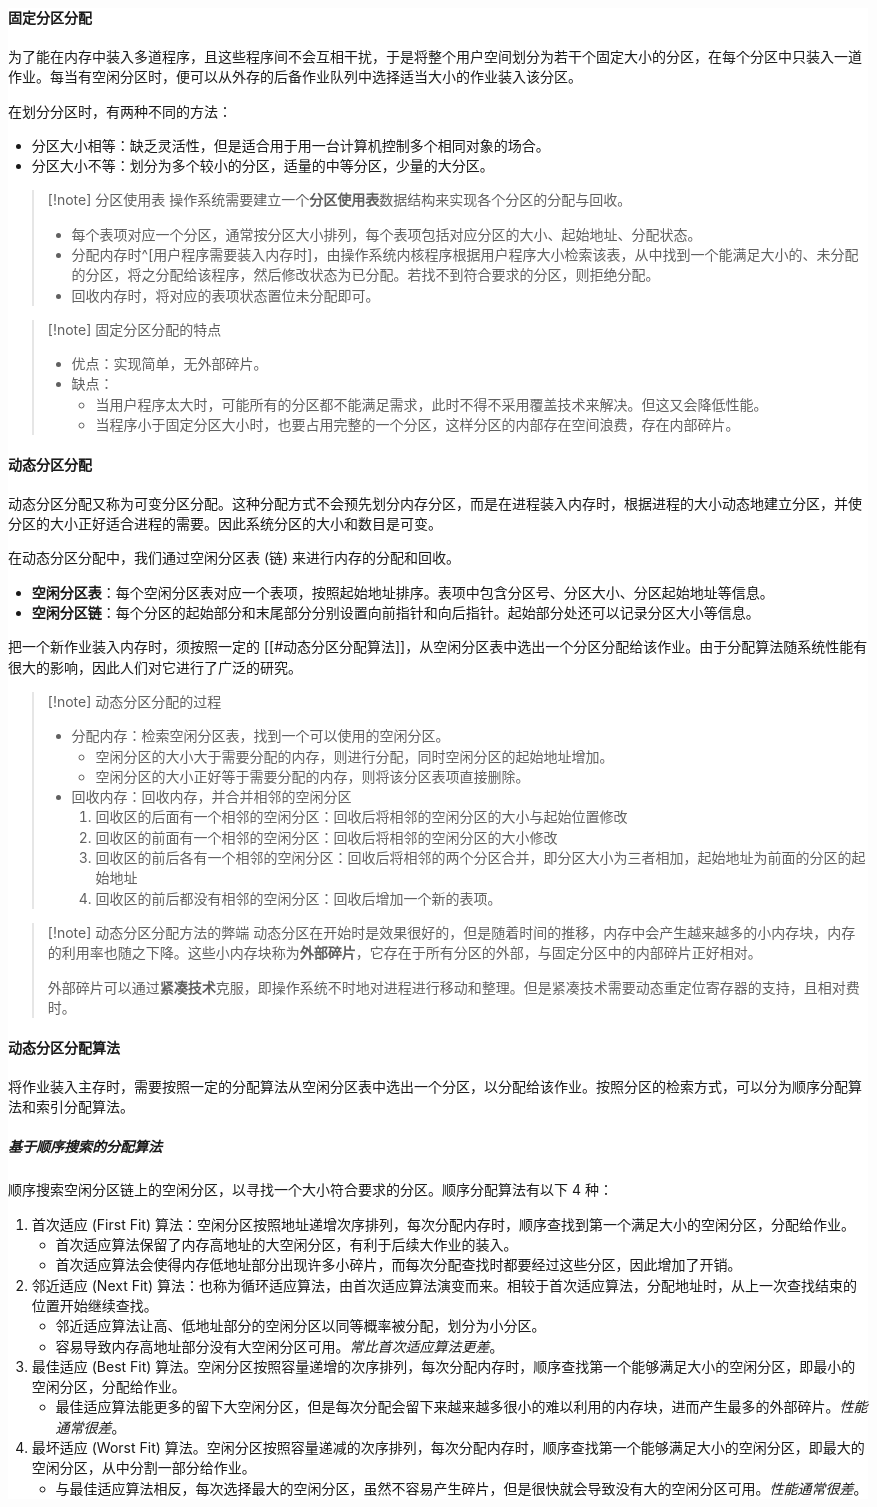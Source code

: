#### 固定分区分配

为了能在内存中装入多道程序，且这些程序间不会互相干扰，于是将整个用户空间划分为若干个固定大小的分区，在每个分区中只装入一道作业。每当有空闲分区时，便可以从外存的后备作业队列中选择适当大小的作业装入该分区。

在划分分区时，有两种不同的方法：
- 分区大小相等：缺乏灵活性，但是适合用于用一台计算机控制多个相同对象的场合。
- 分区大小不等：划分为多个较小的分区，适量的中等分区，少量的大分区。

> [!note] 分区使用表
> 操作系统需要建立一个**分区使用表**数据结构来实现各个分区的分配与回收。
> - 每个表项对应一个分区，通常按分区大小排列，每个表项包括对应分区的大小、起始地址、分配状态。
> - 分配内存时^[用户程序需要装入内存时]，由操作系统内核程序根据用户程序大小检索该表，从中找到一个能满足大小的、未分配的分区，将之分配给该程序，然后修改状态为已分配。若找不到符合要求的分区，则拒绝分配。
> - 回收内存时，将对应的表项状态置位未分配即可。

> [!note] 固定分区分配的特点
> - 优点：实现简单，无外部碎片。
> - 缺点：
>	- 当用户程序太大时，可能所有的分区都不能满足需求，此时不得不采用覆盖技术来解决。但这又会降低性能。
>	- 当程序小于固定分区大小时，也要占用完整的一个分区，这样分区的内部存在空间浪费，存在内部碎片。

#### 动态分区分配

动态分区分配又称为可变分区分配。这种分配方式不会预先划分内存分区，而是在进程装入内存时，根据进程的大小动态地建立分区，并使分区的大小正好适合进程的需要。因此系统分区的大小和数目是可变。

在动态分区分配中，我们通过空闲分区表 (链) 来进行内存的分配和回收。
- **空闲分区表**：每个空闲分区表对应一个表项，按照起始地址排序。表项中包含分区号、分区大小、分区起始地址等信息。
- **空闲分区链**：每个分区的起始部分和末尾部分分别设置向前指针和向后指针。起始部分处还可以记录分区大小等信息。

把一个新作业装入内存时，须按照一定的 [[#动态分区分配算法]]，从空闲分区表中选出一个分区分配给该作业。由于分配算法随系统性能有很大的影响，因此人们对它进行了广泛的研究。

> [!note] 动态分区分配的过程
> - 分配内存：检索空闲分区表，找到一个可以使用的空闲分区。
> 	- 空闲分区的大小大于需要分配的内存，则进行分配，同时空闲分区的起始地址增加。
> 	- 空闲分区的大小正好等于需要分配的内存，则将该分区表项直接删除。
> - 回收内存：回收内存，并合并相邻的空闲分区
> 	1. 回收区的后面有一个相邻的空闲分区：回收后将相邻的空闲分区的大小与起始位置修改
> 	2. 回收区的前面有一个相邻的空闲分区：回收后将相邻的空闲分区的大小修改
> 	3. 回收区的前后各有一个相邻的空闲分区：回收后将相邻的两个分区合并，即分区大小为三者相加，起始地址为前面的分区的起始地址
> 	4. 回收区的前后都没有相邻的空闲分区：回收后增加一个新的表项。

> [!note] 动态分区分配方法的弊端
> 动态分区在开始时是效果很好的，但是随着时间的推移，内存中会产生越来越多的小内存块，内存的利用率也随之下降。这些小内存块称为**外部碎片**，它存在于所有分区的外部，与固定分区中的内部碎片正好相对。
>
> 外部碎片可以通过**紧凑技术**克服，即操作系统不时地对进程进行移动和整理。但是紧凑技术需要动态重定位寄存器的支持，且相对费时。

#### 动态分区分配算法

将作业装入主存时，需要按照一定的分配算法从空闲分区表中选出一个分区，以分配给该作业。按照分区的检索方式，可以分为顺序分配算法和索引分配算法。

##### 基于顺序搜索的分配算法

顺序搜索空闲分区链上的空闲分区，以寻找一个大小符合要求的分区。顺序分配算法有以下 4 种：
1. 首次适应 (First Fit) 算法：空闲分区按照地址递增次序排列，每次分配内存时，顺序查找到第一个满足大小的空闲分区，分配给作业。
	- 首次适应算法保留了内存高地址的大空闲分区，有利于后续大作业的装入。
	- 首次适应算法会使得内存低地址部分出现许多小碎片，而每次分配查找时都要经过这些分区，因此增加了开销。
2. 邻近适应 (Next Fit) 算法：也称为循环适应算法，由首次适应算法演变而来。相较于首次适应算法，分配地址时，从上一次查找结束的位置开始继续查找。
	- 邻近适应算法让高、低地址部分的空闲分区以同等概率被分配，划分为小分区。
	- 容易导致内存高地址部分没有大空闲分区可用。*常比首次适应算法更差*。
3. 最佳适应 (Best Fit) 算法。空闲分区按照容量递增的次序排列，每次分配内存时，顺序查找第一个能够满足大小的空闲分区，即最小的空闲分区，分配给作业。
	- 最佳适应算法能更多的留下大空闲分区，但是每次分配会留下来越来越多很小的难以利用的内存块，进而产生最多的外部碎片。*性能通常很差*。
4. 最坏适应 (Worst Fit) 算法。空闲分区按照容量递减的次序排列，每次分配内存时，顺序查找第一个能够满足大小的空闲分区，即最大的空闲分区，从中分割一部分给作业。
	- 与最佳适应算法相反，每次选择最大的空闲分区，虽然不容易产生碎片，但是很快就会导致没有大的空闲分区可用。*性能通常很差*。
